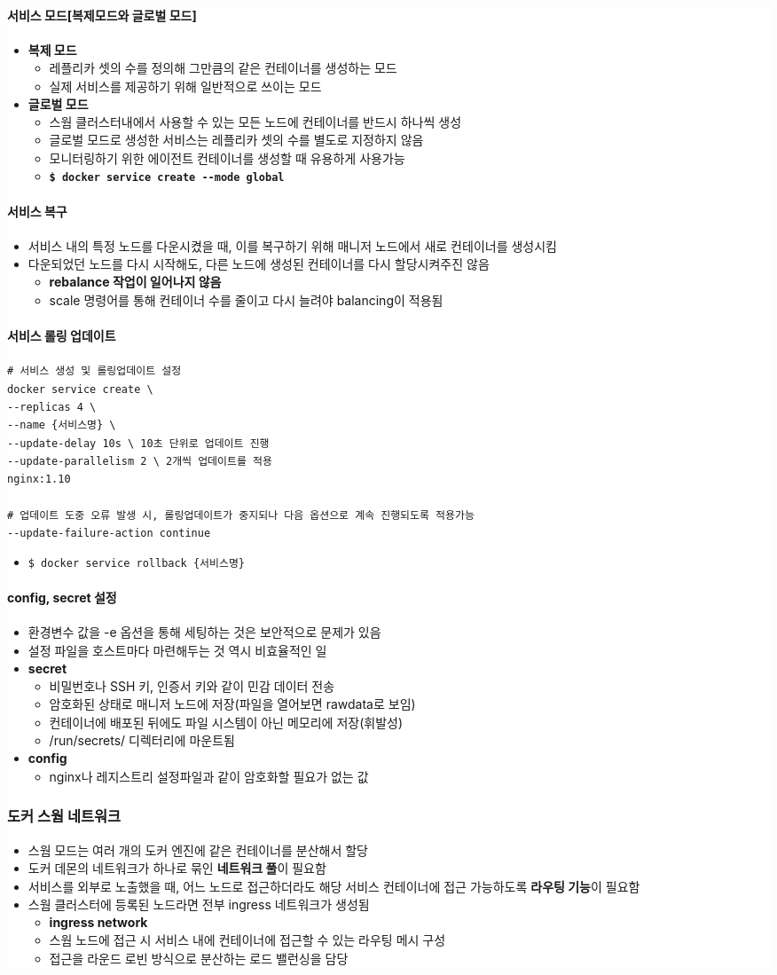 #### 서비스 모드[복제모드와 글로벌 모드]
- **복제 모드**
  - 레플리카 셋의 수를 정의해 그만큼의 같은 컨테이너를 생성하는 모드
  - 실제 서비스를 제공하기 위해 일반적으로 쓰이는 모드
- **글로벌 모드**
  - 스웜 클러스터내에서 사용할 수 있는 모든 노드에 컨테이너를 반드시 하나씩 생성
  - 글로벌 모드로 생성한 서비스는 레플리카 셋의 수를 별도로 지정하지 않음
  - 모니터링하기 위한 에이전트 컨테이너를 생성할 때 유용하게 사용가능
  - **`$ docker service create --mode global`**

#### 서비스 복구
- 서비스 내의 특정 노드를 다운시켰을 때, 이를 복구하기 위해 매니저 노드에서 새로 컨테이너를 생성시킴
- 다운되었던 노드를 다시 시작해도, 다른 노드에 생성된 컨테이너를 다시 할당시켜주진 않음
  - **rebalance 작업이 일어나지 않음**
  - scale 명령어를 통해 컨테이너 수를 줄이고 다시 늘려야 balancing이 적용됨

#### 서비스 롤링 업데이트
```
# 서비스 생성 및 롤링업데이트 설정
docker service create \
--replicas 4 \
--name {서비스명} \
--update-delay 10s \ 10초 단위로 업데이트 진행
--update-parallelism 2 \ 2개씩 업데이트를 적용
nginx:1.10

# 업데이트 도중 오류 발생 시, 롤링업데이트가 중지되나 다음 옵션으로 계속 진행되도록 적용가능
--update-failure-action continue
``` 

- `$ docker service rollback {서비스명}`

#### config, secret 설정
- 환경변수 값을 -e 옵션을 통해 세팅하는 것은 보안적으로 문제가 있음
- 설정 파일을 호스트마다 마련해두는 것 역시 비효율적인 일
- **secret**
  - 비밀번호나 SSH 키, 인증서 키와 같이 민감 데이터 전송
  - 암호화된 상태로 매니저 노드에 저장(파일을 열어보면 rawdata로 보임)
  - 컨테이너에 배포된 뒤에도 파일 시스템이 아닌 메모리에 저장(휘발성)
  - /run/secrets/ 디렉터리에 마운트됨
- **config**
  - nginx나 레지스트리 설정파일과 같이 암호화할 필요가 없는 값

### 도커 스웜 네트워크
- 스웜 모드는 여러 개의 도커 엔진에 같은 컨테이너를 분산해서 할당
- 도커 데몬의 네트워크가 하나로 묶인 **네트워크 풀**이 필요함
- 서비스를 외부로 노출했을 때, 어느 노드로 접근하더라도 해당 서비스 컨테이너에 접근 가능하도록 **라우팅 기능**이 필요함
- 스웜 클러스터에 등록된 노드라면 전부 ingress 네트워크가 생성됨
  - **ingress network**
  - 스웜 노드에 접근 시 서비스 내에 컨테이너에 접근할 수 있는 라우팅 메시 구성
  - 접근을 라운드 로빈 방식으로 분산하는 로드 밸런싱을 담당
